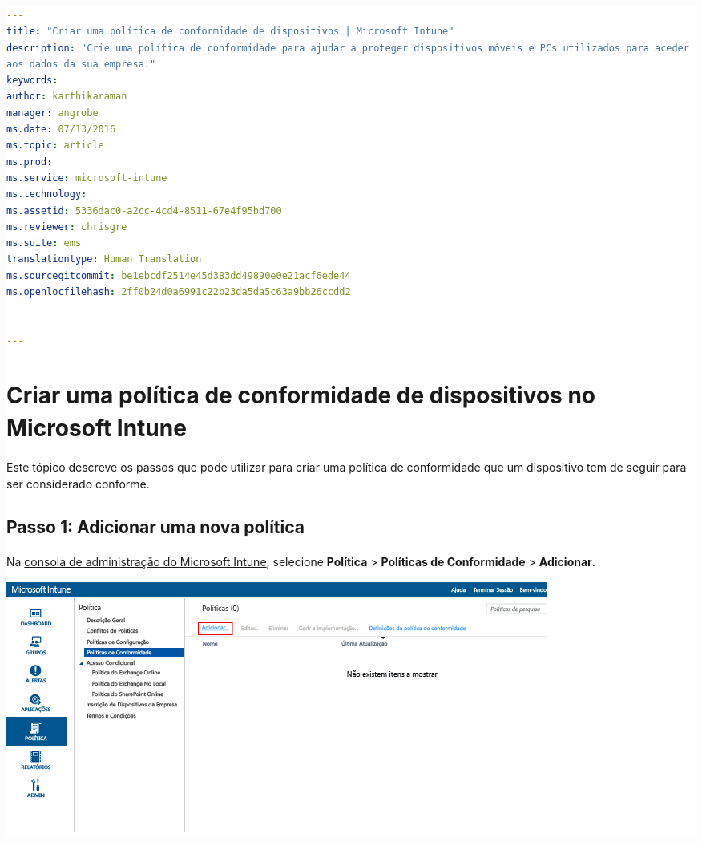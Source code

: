 ```yaml
---
title: "Criar uma política de conformidade de dispositivos | Microsoft Intune"
description: "Crie uma política de conformidade para ajudar a proteger dispositivos móveis e PCs utilizados para aceder aos dados da sua empresa."
keywords: 
author: karthikaraman
manager: angrobe
ms.date: 07/13/2016
ms.topic: article
ms.prod: 
ms.service: microsoft-intune
ms.technology: 
ms.assetid: 5336dac0-a2cc-4cd4-8511-67e4f95bd700
ms.reviewer: chrisgre
ms.suite: ems
translationtype: Human Translation
ms.sourcegitcommit: be1ebcdf2514e45d383dd49890e0e21acf6ede44
ms.openlocfilehash: 2ff0b24d0a6991c22b23da5da5c63a9bb26ccdd2


---
```


# Criar uma política de conformidade de dispositivos no Microsoft Intune
Este tópico descreve os passos que pode utilizar para criar uma política de conformidade que um dispositivo tem de seguir para ser considerado conforme.

##  Passo 1: Adicionar uma nova política
  Na [consola de administração do Microsoft Intune](https://manage.microsoft.com), selecione **Política** &gt; **Políticas de Conformidade** &gt; **Adicionar**.

  ![Captura de ecrã da página de política de conformidade na consola de administração do Intune, que mostra a opção de adicionar no menu na parte superior da página](./media/intune-sa-3a-add-compliance-policy.png)
